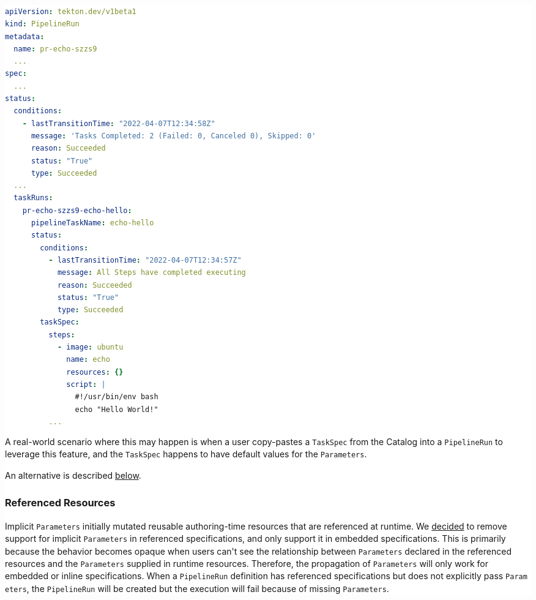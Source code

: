 ```yaml
apiVersion: tekton.dev/v1beta1
kind: PipelineRun
metadata:
  name: pr-echo-szzs9
  ...
spec:
  ...
status:
  conditions:
    - lastTransitionTime: "2022-04-07T12:34:58Z"
      message: 'Tasks Completed: 2 (Failed: 0, Canceled 0), Skipped: 0'
      reason: Succeeded
      status: "True"
      type: Succeeded
  ...
  taskRuns:
    pr-echo-szzs9-echo-hello:
      pipelineTaskName: echo-hello
      status:
        conditions:
          - lastTransitionTime: "2022-04-07T12:34:57Z"
            message: All Steps have completed executing
            reason: Succeeded
            status: "True"
            type: Succeeded
        taskSpec:
          steps:
            - image: ubuntu
              name: echo
              resources: {}
              script: |
                #!/usr/bin/env bash
                echo "Hello World!"
          ...
```

A real-world scenario where this may happen is when a user copy-pastes a `TaskSpec` from the Catalog into a
`PipelineRun` to leverage this feature, and the `TaskSpec` happens to have default values for the `Parameters`.

An alternative is described [below](#use-default-values-instead-of-runtime-values).

### Referenced Resources

Implicit `Parameters` initially mutated reusable authoring-time resources that are referenced at runtime. We
[decided][pr-4484] to remove support for implicit `Parameters` in referenced specifications, and only support it in
embedded specifications. This is primarily because the behavior becomes opaque when users can't see the
relationship between `Parameters` declared in the referenced resources and the `Parameters` supplied in runtime
resources. Therefore, the propagation of `Parameters` will only work for embedded or inline specifications. When a
`PipelineRun` definition has referenced specifications but does not explicitly pass `Parameters`, the `PipelineRun`
will be created but the execution will fail because of missing `Parameters`.


[tep-0023]: https://github.com/tektoncd/community/blob/main/teps/0023-implicit-mapping.md
[ip-docs]: https://github.com/tektoncd/pipeline/blob/adc127a5f1215019863768d58ad88bdf1a44fb5f/docs/pipelineruns.md#implicit-parameters
[issue-4388]: https://github.com/tektoncd/pipeline/issues/4388
[pr-4484]: https://github.com/tektoncd/pipeline/pull/4484
[pr-4906]: https://github.com/tektoncd/pipeline/pull/4906
[pr-4845]: https://github.com/tektoncd/pipeline/pull/4845